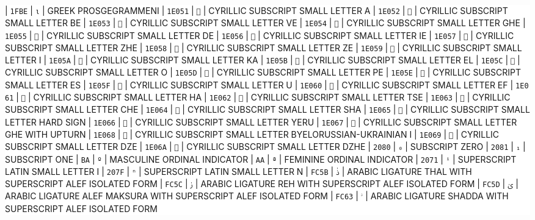 | `1FBE` | `ι` | GREEK PROSGEGRAMMENI
| `1E051` | `𞁑` | CYRILLIC SUBSCRIPT SMALL LETTER A
| `1E052` | `𞁒` | CYRILLIC SUBSCRIPT SMALL LETTER BE
| `1E053` | `𞁓` | CYRILLIC SUBSCRIPT SMALL LETTER VE
| `1E054` | `𞁔` | CYRILLIC SUBSCRIPT SMALL LETTER GHE
| `1E055` | `𞁕` | CYRILLIC SUBSCRIPT SMALL LETTER DE
| `1E056` | `𞁖` | CYRILLIC SUBSCRIPT SMALL LETTER IE
| `1E057` | `𞁗` | CYRILLIC SUBSCRIPT SMALL LETTER ZHE
| `1E058` | `𞁘` | CYRILLIC SUBSCRIPT SMALL LETTER ZE
| `1E059` | `𞁙` | CYRILLIC SUBSCRIPT SMALL LETTER I
| `1E05A` | `𞁚` | CYRILLIC SUBSCRIPT SMALL LETTER KA
| `1E05B` | `𞁛` | CYRILLIC SUBSCRIPT SMALL LETTER EL
| `1E05C` | `𞁜` | CYRILLIC SUBSCRIPT SMALL LETTER O
| `1E05D` | `𞁝` | CYRILLIC SUBSCRIPT SMALL LETTER PE
| `1E05E` | `𞁞` | CYRILLIC SUBSCRIPT SMALL LETTER ES
| `1E05F` | `𞁟` | CYRILLIC SUBSCRIPT SMALL LETTER U
| `1E060` | `𞁠` | CYRILLIC SUBSCRIPT SMALL LETTER EF
| `1E061` | `𞁡` | CYRILLIC SUBSCRIPT SMALL LETTER HA
| `1E062` | `𞁢` | CYRILLIC SUBSCRIPT SMALL LETTER TSE
| `1E063` | `𞁣` | CYRILLIC SUBSCRIPT SMALL LETTER CHE
| `1E064` | `𞁤` | CYRILLIC SUBSCRIPT SMALL LETTER SHA
| `1E065` | `𞁥` | CYRILLIC SUBSCRIPT SMALL LETTER HARD SIGN
| `1E066` | `𞁦` | CYRILLIC SUBSCRIPT SMALL LETTER YERU
| `1E067` | `𞁧` | CYRILLIC SUBSCRIPT SMALL LETTER GHE WITH UPTURN
| `1E068` | `𞁨` | CYRILLIC SUBSCRIPT SMALL LETTER BYELORUSSIAN-UKRAINIAN I
| `1E069` | `𞁩` | CYRILLIC SUBSCRIPT SMALL LETTER DZE
| `1E06A` | `𞁪` | CYRILLIC SUBSCRIPT SMALL LETTER DZHE
| `2080` | `₀` | SUBSCRIPT ZERO
| `2081` | `₁` | SUBSCRIPT ONE
| `BA` | `º` | MASCULINE ORDINAL INDICATOR
| `AA` | `ª` | FEMININE ORDINAL INDICATOR
| `2071` | `ⁱ` | SUPERSCRIPT LATIN SMALL LETTER I
| `207F` | `ⁿ` | SUPERSCRIPT LATIN SMALL LETTER N
| `FC5B` | `ﱛ` | ARABIC LIGATURE THAL WITH SUPERSCRIPT ALEF ISOLATED FORM
| `FC5C` | `ﱜ` | ARABIC LIGATURE REH WITH SUPERSCRIPT ALEF ISOLATED FORM
| `FC5D` | `ﱝ` | ARABIC LIGATURE ALEF MAKSURA WITH SUPERSCRIPT ALEF ISOLATED FORM
| `FC63` | `ﱣ` | ARABIC LIGATURE SHADDA WITH SUPERSCRIPT ALEF ISOLATED FORM